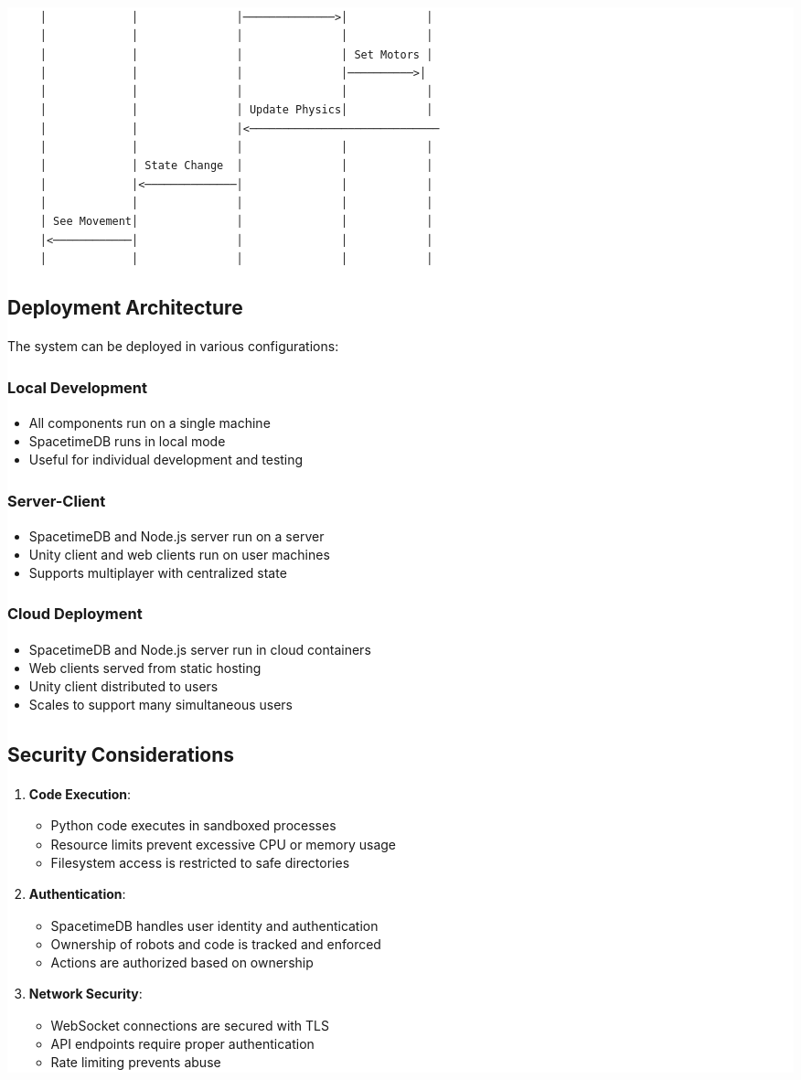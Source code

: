 ```
     │             │               │──────────────>│            │
     │             │               │               │            │
     │             │               │               │ Set Motors │
     │             │               │               │──────────>│
     │             │               │               │            │
     │             │               │ Update Physics│            │
     │             │               │<─────────────────────────────
     │             │               │               │            │
     │             │ State Change  │               │            │
     │             │<──────────────│               │            │
     │             │               │               │            │
     │ See Movement│               │               │            │
     │<────────────│               │               │            │
     │             │               │               │            │
```

## Deployment Architecture

The system can be deployed in various configurations:

### Local Development
- All components run on a single machine
- SpacetimeDB runs in local mode
- Useful for individual development and testing

### Server-Client
- SpacetimeDB and Node.js server run on a server
- Unity client and web clients run on user machines
- Supports multiplayer with centralized state

### Cloud Deployment
- SpacetimeDB and Node.js server run in cloud containers
- Web clients served from static hosting
- Unity client distributed to users
- Scales to support many simultaneous users

## Security Considerations

1. **Code Execution**:
   - Python code executes in sandboxed processes
   - Resource limits prevent excessive CPU or memory usage
   - Filesystem access is restricted to safe directories

2. **Authentication**:
   - SpacetimeDB handles user identity and authentication
   - Ownership of robots and code is tracked and enforced
   - Actions are authorized based on ownership

3. **Network Security**:
   - WebSocket connections are secured with TLS
   - API endpoints require proper authentication
   - Rate limiting prevents abuse
